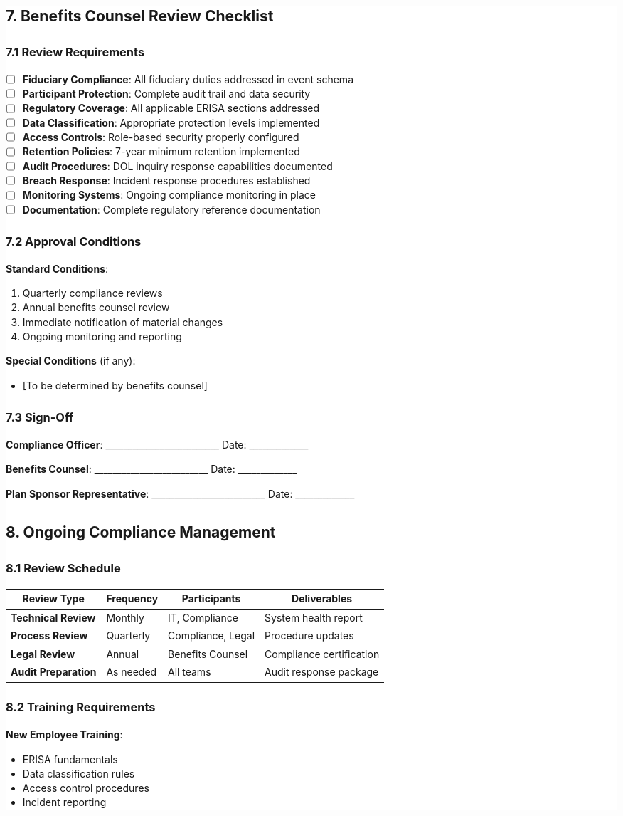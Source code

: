 ## 7. Benefits Counsel Review Checklist

### 7.1 Review Requirements

- [ ] **Fiduciary Compliance**: All fiduciary duties addressed in event schema
- [ ] **Participant Protection**: Complete audit trail and data security
- [ ] **Regulatory Coverage**: All applicable ERISA sections addressed
- [ ] **Data Classification**: Appropriate protection levels implemented
- [ ] **Access Controls**: Role-based security properly configured
- [ ] **Retention Policies**: 7-year minimum retention implemented
- [ ] **Audit Procedures**: DOL inquiry response capabilities documented
- [ ] **Breach Response**: Incident response procedures established
- [ ] **Monitoring Systems**: Ongoing compliance monitoring in place
- [ ] **Documentation**: Complete regulatory reference documentation

### 7.2 Approval Conditions

**Standard Conditions**:
1. Quarterly compliance reviews
2. Annual benefits counsel review
3. Immediate notification of material changes
4. Ongoing monitoring and reporting

**Special Conditions** (if any):
- [To be determined by benefits counsel]

### 7.3 Sign-Off

**Compliance Officer**: _________________________ Date: _____________

**Benefits Counsel**: _________________________ Date: _____________

**Plan Sponsor Representative**: _________________________ Date: _____________

## 8. Ongoing Compliance Management

### 8.1 Review Schedule

| Review Type | Frequency | Participants | Deliverables |
|-------------|-----------|--------------|--------------|
| **Technical Review** | Monthly | IT, Compliance | System health report |
| **Process Review** | Quarterly | Compliance, Legal | Procedure updates |
| **Legal Review** | Annual | Benefits Counsel | Compliance certification |
| **Audit Preparation** | As needed | All teams | Audit response package |

### 8.2 Training Requirements

**New Employee Training**:
- ERISA fundamentals
- Data classification rules
- Access control procedures
- Incident reporting
